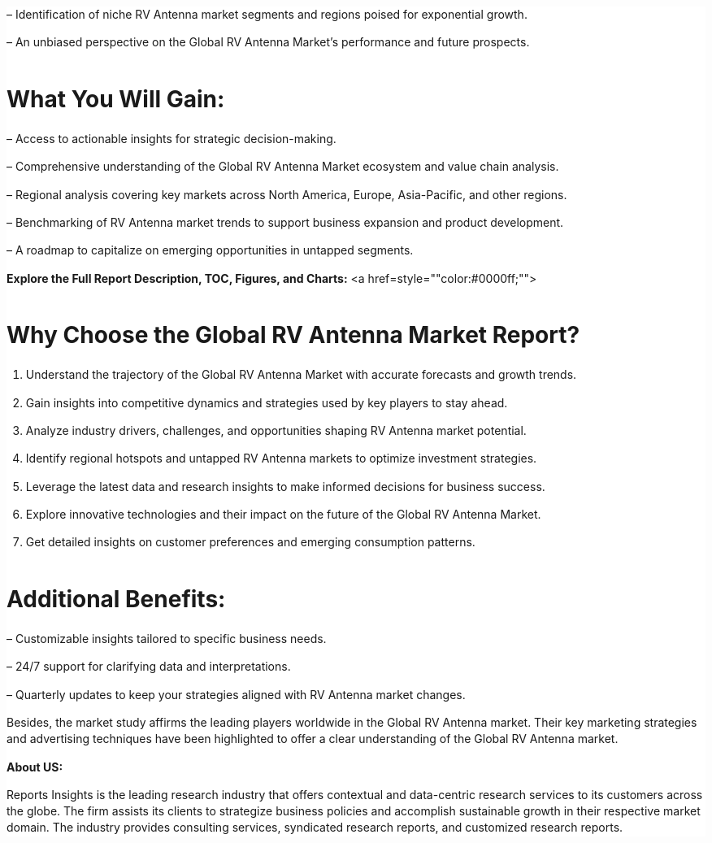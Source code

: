 – Identification of niche RV Antenna market segments and regions poised for exponential growth.

– An unbiased perspective on the Global RV Antenna Market’s performance and future prospects.

# <strong>What You Will Gain:</strong>

– Access to actionable insights for strategic decision-making.

– Comprehensive understanding of the Global RV Antenna Market ecosystem and value chain analysis.

– Regional analysis covering key markets across North America, Europe, Asia-Pacific, and other regions.

– Benchmarking of RV Antenna market trends to support business expansion and product development.

– A roadmap to capitalize on emerging opportunities in untapped segments.

<strong>Explore the Full Report Description, TOC, Figures, and Charts:</strong>
<a href=style=""color:#0000ff;""></a>

# <strong>Why Choose the Global RV Antenna Market Report?</strong>

1. Understand the trajectory of the Global RV Antenna Market with accurate forecasts and growth trends.

2. Gain insights into competitive dynamics and strategies used by key players to stay ahead.

3. Analyze industry drivers, challenges, and opportunities shaping RV Antenna market potential.

4. Identify regional hotspots and untapped RV Antenna markets to optimize investment strategies.

5. Leverage the latest data and research insights to make informed decisions for business success.

6. Explore innovative technologies and their impact on the future of the Global RV Antenna Market.

7. Get detailed insights on customer preferences and emerging consumption patterns.

# <strong>Additional Benefits:</strong>

– Customizable insights tailored to specific business needs.

– 24/7 support for clarifying data and interpretations.

– Quarterly updates to keep your strategies aligned with RV Antenna market changes.

Besides, the market study affirms the leading players worldwide in the Global RV Antenna market. Their key marketing strategies and advertising techniques have been highlighted to offer a clear understanding of the Global RV Antenna market.

<strong><strong>About US</strong>:</strong>

Reports Insights is the leading research industry that offers contextual and data-centric research services to its customers across the globe. The firm assists its clients to strategize business policies and accomplish sustainable growth in their respective market domain. The industry provides consulting services, syndicated research reports, and customized research reports.
